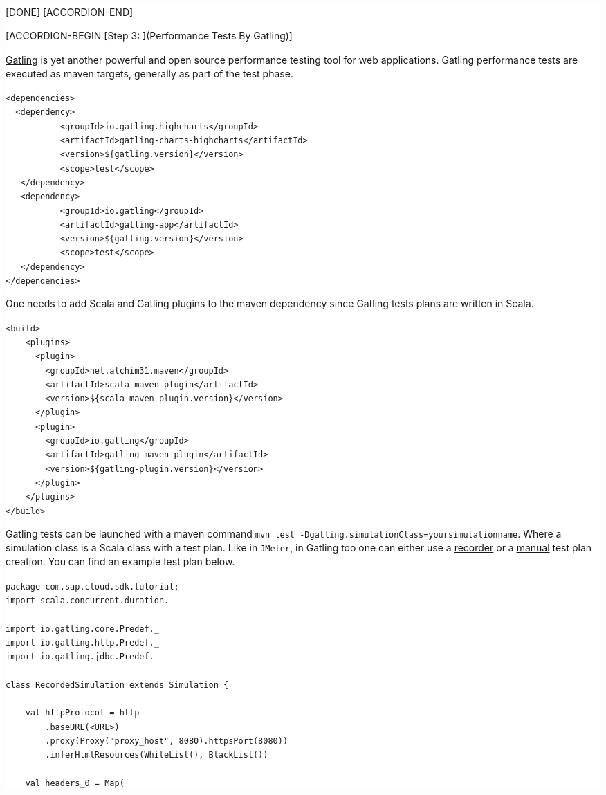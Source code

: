 [DONE]
[ACCORDION-END]


[ACCORDION-BEGIN [Step 3: ](Performance Tests By Gatling)]

[Gatling](https://gatling.io/) is yet another powerful and open source performance testing tool for web applications. Gatling performance tests are executed as maven targets, generally as part of the test phase.

```
<dependencies>     
  <dependency>
           <groupId>io.gatling.highcharts</groupId>
           <artifactId>gatling-charts-highcharts</artifactId>
           <version>${gatling.version}</version>
           <scope>test</scope>
   </dependency>
   <dependency>
           <groupId>io.gatling</groupId>
           <artifactId>gatling-app</artifactId>
           <version>${gatling.version}</version>
           <scope>test</scope>
   </dependency>
</dependencies>
```

One needs to add Scala and Gatling plugins to the maven dependency since Gatling tests plans are written in Scala.

```
<build>
    <plugins>
      <plugin>
        <groupId>net.alchim31.maven</groupId>
        <artifactId>scala-maven-plugin</artifactId>
        <version>${scala-maven-plugin.version}</version>
      </plugin>
      <plugin>
        <groupId>io.gatling</groupId>
        <artifactId>gatling-maven-plugin</artifactId>
        <version>${gatling-plugin.version}</version>
      </plugin>
    </plugins>
</build>
```

Gatling tests can be launched with a maven command `mvn test -Dgatling.simulationClass=yoursimulationname`. Where a simulation class is a Scala class with a test plan. Like in `JMeter`, in Gatling too one can either use a [recorder](https://gatling.io/docs/2.3/http/recorder/) or a [manual](https://gatling.io/docs/2.3/advanced_tutorial/) test plan creation. You can find an example test plan below.

```
package com.sap.cloud.sdk.tutorial;
import scala.concurrent.duration._

import io.gatling.core.Predef._
import io.gatling.http.Predef._
import io.gatling.jdbc.Predef._

class RecordedSimulation extends Simulation {

	val httpProtocol = http
		.baseURL(<URL>)
		.proxy(Proxy("proxy_host", 8080).httpsPort(8080))
		.inferHtmlResources(WhiteList(), BlackList())

	val headers_0 = Map(
```